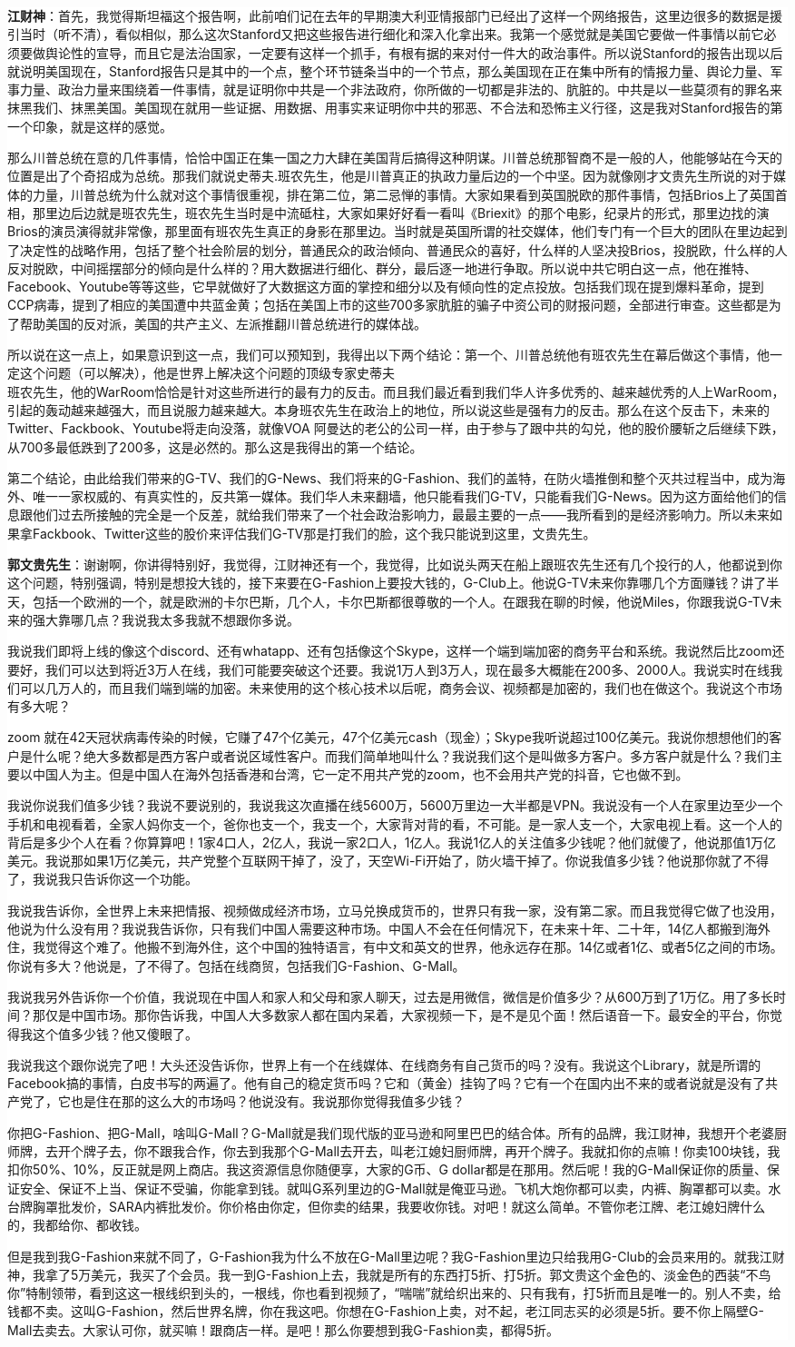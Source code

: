 **江财神**：首先，我觉得斯坦福这个报告啊，此前咱们记在去年的早期澳大利亚情报部门已经出了这样一个网络报告，这里边很多的数据是援引当时（听不清），看似相似，那么这次Stanford又把这些报告进行细化和深入化拿出来。我第一个感觉就是美国它要做一件事情以前它必须要做舆论性的宣导，而且它是法治国家，一定要有这样一个抓手，有根有据的来对付一件大的政治事件。所以说Stanford的报告出现以后就说明美国现在，Stanford报告只是其中的一个点，整个环节链条当中的一个节点，那么美国现在正在集中所有的情报力量、舆论力量、军事力量、政治力量来围绕着一件事情，就是证明你中共是一个非法政府，你所做的一切都是非法的、肮脏的。中共是以一些莫须有的罪名来抹黑我们、抹黑美国。美国现在就用一些证据、用数据、用事实来证明你中共的邪恶、不合法和恐怖主义行径，这是我对Stanford报告的第一个印象，就是这样的感觉。

那么川普总统在意的几件事情，恰恰中国正在集一国之力大肆在美国背后搞得这种阴谋。川普总统那智商不是一般的人，他能够站在今天的位置是出了个奇招成为总统。那我们就说史蒂夫.班农先生，他是川普真正的执政力量后边的一个中坚。因为就像刚才文贵先生所说的对于媒体的力量，川普总统为什么就对这个事情很重视，排在第二位，第二忌惮的事情。大家如果看到英国脱欧的那件事情，包括Brios上了英国首相，那里边后边就是班农先生，班农先生当时是中流砥柱，大家如果好好看一看叫《Briexit》的那个电影，纪录片的形式，那里边找的演Brios的演员演得就非常像，那里面有班农先生真正的身影在那里边。当时就是英国所谓的社交媒体，他们专门有一个巨大的团队在里边起到了决定性的战略作用，包括了整个社会阶层的划分，普通民众的政治倾向、普通民众的喜好，什么样的人坚决投Brios，投脱欧，什么样的人反对脱欧，中间摇摆部分的倾向是什么样的？用大数据进行细化、群分，最后逐一地进行争取。所以说中共它明白这一点，他在推特、Facebook、Youtube等等这些，它早就做好了大数据这方面的掌控和细分以及有倾向性的定点投放。包括我们现在提到爆料革命，提到CCP病毒，提到了相应的美国遭中共蓝金黄；包括在美国上市的这些700多家肮脏的骗子中资公司的财报问题，全部进行审查。这些都是为了帮助美国的反对派，美国的共产主义、左派推翻川普总统进行的媒体战。

所以说在这一点上，如果意识到这一点，我们可以预知到，我得出以下两个结论：第一个、川普总统他有班农先生在幕后做这个事情，他一定这个问题（可以解决），他是世界上解决这个问题的顶级专家史蒂夫<br>班农先生，他的WarRoom恰恰是针对这些所进行的最有力的反击。而且我们最近看到我们华人许多优秀的、越来越优秀的人上WarRoom，引起的轰动越来越强大，而且说服力越来越大。本身班农先生在政治上的地位，所以说这些是强有力的反击。那么在这个反击下，未来的Twitter、Fackbook、Youtube将走向没落，就像VOA 阿曼达的老公的公司一样，由于参与了跟中共的勾兑，他的股价腰斩之后继续下跌，从700多最低跌到了200多，这是必然的。那么这是我得出的第一个结论。

第二个结论，由此给我们带来的G-TV、我们的G-News、我们将来的G-Fashion、我们的盖特，在防火墙推倒和整个灭共过程当中，成为海外、唯一一家权威的、有真实性的，反共第一媒体。我们华人未来翻墙，他只能看我们G-TV，只能看我们G-News。因为这方面给他们的信息跟他们过去所接触的完全是一个反差，就给我们带来了一个社会政治影响力，最最主要的一点——我所看到的是经济影响力。所以未来如果拿Fackbook、Twitter这些的股价来评估我们G-TV那是打我们的脸，这个我只能说到这里，文贵先生。

**郭文贵先生**：谢谢啊，你讲得特别好，我觉得，江财神还有一个，我觉得，比如说头两天在船上跟班农先生还有几个投行的人，他都说到你这个问题，特别强调，特别是想投大钱的，接下来要在G-Fashion上要投大钱的，G-Club上。他说G-TV未来你靠哪几个方面赚钱？讲了半天，包括一个欧洲的一个，就是欧洲的卡尔巴斯，几个人，卡尔巴斯都很尊敬的一个人。在跟我在聊的时候，他说Miles，你跟我说G-TV未来的强大靠哪几点？我说我太多我就不想跟你多说。

我说我们即将上线的像这个discord、还有whatapp、还有包括像这个Skype，这样一个端到端加密的商务平台和系统。我说然后比zoom还要好，我们可以达到将近3万人在线，我们可能要突破这个还要。我说1万人到3万人，现在最多大概能在200多、2000人。我说实时在线我们可以几万人的，而且我们端到端的加密。未来使用的这个核心技术以后呢，商务会议、视频都是加密的，我们也在做这个。我说这个市场有多大呢？

zoom 就在42天冠状病毒传染的时候，它赚了47个亿美元，47个亿美元cash（现金）；Skype我听说超过100亿美元。我说你想想他们的客户是什么呢？绝大多数都是西方客户或者说区域性客户。而我们简单地叫什么？我说我们这个是叫做多方客户。多方客户就是什么？我们主要以中国人为主。但是中国人在海外包括香港和台湾，它一定不用共产党的zoom，也不会用共产党的抖音，它也做不到。

我说你说我们值多少钱？我说不要说别的，我说我这次直播在线5600万，5600万里边一大半都是VPN。我说没有一个人在家里边至少一个手机和电视看着，全家人妈你支一个，爸你也支一个，我支一个，大家背对背的看，不可能。是一家人支一个，大家电视上看。这一个人的背后是多少个人在看？你算算吧！1家4口人，2亿人，我说一家2口人，1亿人。我说1亿人的关注值多少钱呢？他们就傻了，他说那值1万亿美元。我说那如果1万亿美元，共产党整个互联网干掉了，没了，天空Wi-Fi开始了，防火墙干掉了。你说我值多少钱？他说那你就了不得了，我说我只告诉你这一个功能。

我说我告诉你，全世界上未来把情报、视频做成经济市场，立马兑换成货币的，世界只有我一家，没有第二家。而且我觉得它做了也没用，他说为什么没有用？我说我告诉你，只有我们中国人需要这种市场。中国人不会在任何情况下，在未来十年、二十年，14亿人都搬到海外住，我觉得这个难了。他搬不到海外住，这个中国的独特语言，有中文和英文的世界，他永远存在那。14亿或者1亿、或者5亿之间的市场。你说有多大？他说是，了不得了。包括在线商贸，包括我们G-Fashion、G-Mall。

我说我另外告诉你一个价值，我说现在中国人和家人和父母和家人聊天，过去是用微信，微信是价值多少？从600万到了1万亿。用了多长时间？那仅是中国市场。那你告诉我，中国人大多数家人都在国内呆着，大家视频一下，是不是见个面！然后语音一下。最安全的平台，你觉得我这个值多少钱？他又傻眼了。

我说我这个跟你说完了吧！大头还没告诉你，世界上有一个在线媒体、在线商务有自己货币的吗？没有。我说这个Library，就是所谓的Facebook搞的事情，白皮书写的两遍了。他有自己的稳定货币吗？它和（黄金）挂钩了吗？它有一个在国内出不来的或者说就是没有了共产党了，它也是住在那的这么大的市场吗？他说没有。我说那你觉得我值多少钱？

你把G-Fashion、把G-Mall，啥叫G-Mall？G-Mall就是我们现代版的亚马逊和阿里巴巴的结合体。所有的品牌，我江财神，我想开个老婆厨师牌，去开个牌子去，你不跟我合作，你去到我那个G-Mall去开去，叫老江媳妇厨师牌，再开个牌子。我就扣你的点嘛！你卖100块钱，我扣你50%、10%，反正就是网上商店。我这资源信息你随便享，大家的G币、G dollar都是在那用。然后呢！我的G-Mall保证你的质量、保证安全、保证不上当、保证不受骗，你能拿到钱。就叫G系列里边的G-Mall就是俺亚马逊。飞机大炮你都可以卖，内裤、胸罩都可以卖。水台牌胸罩批发价，SARA内裤批发价。你价格由你定，但你卖的结果，我要收你钱。对吧！就这么简单。不管你老江牌、老江媳妇牌什么的，我都给你、都收钱。

但是我到我G-Fashion来就不同了，G-Fashion我为什么不放在G-Mall里边呢？我G-Fashion里边只给我用G-Club的会员来用的。就我江财神，我拿了5万美元，我买了个会员。我一到G-Fashion上去，我就是所有的东西打5折、打5折。郭文贵这个金色的、淡金色的西装“不鸟你”特制领带，看到这这一根线织到头的，一根线，你也看到视频了，“喘喘”就给织出来的、只有我有，打5折而且是唯一的。别人不卖，给钱都不卖。这叫G-Fashion，然后世界名牌，你在我这吧。你想在G-Fashion上卖，对不起，老江同志买的必须是5折。要不你上隔壁G-Mall去卖去。大家认可你，就买嘛！跟商店一样。是吧！那么你要想到我G-Fashion卖，都得5折。
